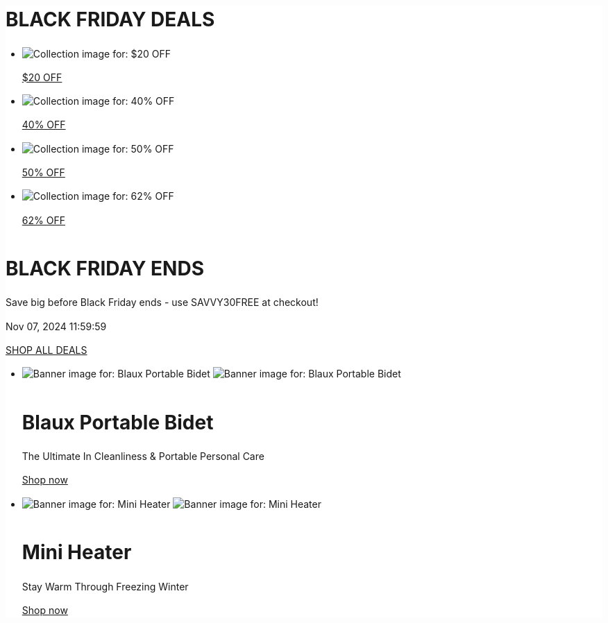 BLACK FRIDAY DEALS
==================

* ![Collection image for: $20 OFF](//savvysmartdeals.com/cdn/shop/collections/20_Off.png?crop=center&height=300&v=1730198905&width=240)
    
    [$20 OFF](https://www.rangextd.com/collections/20-off) 
    
* ![Collection image for: 40% OFF](//savvysmartdeals.com/cdn/shop/collections/40_off.png?crop=center&height=300&v=1730198673&width=240)
    
    [40% OFF](https://www.rangextd.com/collections/40-off) 
    
* ![Collection image for: 50% OFF](//savvysmartdeals.com/cdn/shop/collections/50_Off.png?crop=center&height=300&v=1730198068&width=240)
    
    [50% OFF](https://www.rangextd.com/collections/50-off) 
    
* ![Collection image for: 62% OFF](//savvysmartdeals.com/cdn/shop/collections/62_Off.png?crop=center&height=300&v=1730198490&width=240)
    
    [62% OFF](https://www.rangextd.com/collections/62-off) 
    

BLACK FRIDAY ENDS
=================

Save big before Black Friday ends - use SAVVY30FREE at checkout!

Nov 07, 2024 11:59:59

[SHOP ALL DEALS](https://www.rangextd.com/collections/best-selling-items)

[](https://www.rangextd.com/collections/best-selling-items)

*  ![Banner image for: Blaux Portable Bidet](//savvysmartdeals.com/cdn/shop/files/Stack1_94def5ea-9c62-4fb5-86ef-4dd48416026a.png?v=1727165709&width=620) ![Banner image for: Blaux Portable Bidet](//savvysmartdeals.com/cdn/shop/files/after_d4ed7384-7c8b-448d-8891-c0a3e8d69522.jpg?v=1729222761&width=620)
    
    Blaux Portable Bidet
    ====================
    
    The Ultimate In Cleanliness & Portable Personal Care
    
    [Shop now](https://www.rangextd.com/products/blaux-bidet-gen-2)
    
    [](https://www.rangextd.com/products/blaux-bidet-gen-2)
    
*  ![Banner image for: Mini Heater](//savvysmartdeals.com/cdn/shop/files/img_4.png?v=1729223291&width=620) ![Banner image for: Mini Heater](//savvysmartdeals.com/cdn/shop/files/slide_6.png?v=1729223139&width=620)
    
    Mini Heater
    ===========
    
    Stay Warm Through Freezing Winter
    
    [Shop now](https://www.rangextd.com/products/blaux-heater-450w)
    
    [](https://www.rangextd.com/products/blaux-heater-450w)
    